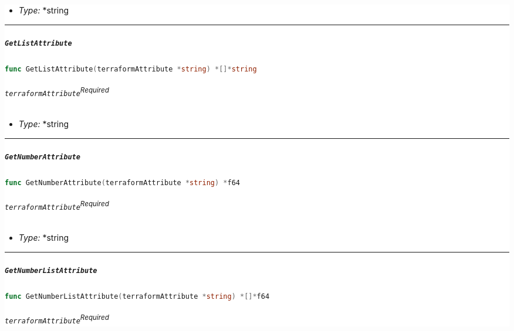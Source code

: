 - *Type:* *string

---

##### `GetListAttribute` <a name="GetListAttribute" id="@cdktf/provider-hcp.vaultSecretsIntegrationGcp.VaultSecretsIntegrationGcpFederatedWorkloadIdentityAOutputReference.getListAttribute"></a>

```go
func GetListAttribute(terraformAttribute *string) *[]*string
```

###### `terraformAttribute`<sup>Required</sup> <a name="terraformAttribute" id="@cdktf/provider-hcp.vaultSecretsIntegrationGcp.VaultSecretsIntegrationGcpFederatedWorkloadIdentityAOutputReference.getListAttribute.parameter.terraformAttribute"></a>

- *Type:* *string

---

##### `GetNumberAttribute` <a name="GetNumberAttribute" id="@cdktf/provider-hcp.vaultSecretsIntegrationGcp.VaultSecretsIntegrationGcpFederatedWorkloadIdentityAOutputReference.getNumberAttribute"></a>

```go
func GetNumberAttribute(terraformAttribute *string) *f64
```

###### `terraformAttribute`<sup>Required</sup> <a name="terraformAttribute" id="@cdktf/provider-hcp.vaultSecretsIntegrationGcp.VaultSecretsIntegrationGcpFederatedWorkloadIdentityAOutputReference.getNumberAttribute.parameter.terraformAttribute"></a>

- *Type:* *string

---

##### `GetNumberListAttribute` <a name="GetNumberListAttribute" id="@cdktf/provider-hcp.vaultSecretsIntegrationGcp.VaultSecretsIntegrationGcpFederatedWorkloadIdentityAOutputReference.getNumberListAttribute"></a>

```go
func GetNumberListAttribute(terraformAttribute *string) *[]*f64
```

###### `terraformAttribute`<sup>Required</sup> <a name="terraformAttribute" id="@cdktf/provider-hcp.vaultSecretsIntegrationGcp.VaultSecretsIntegrationGcpFederatedWorkloadIdentityAOutputReference.getNumberListAttribute.parameter.terraformAttribute"></a>

